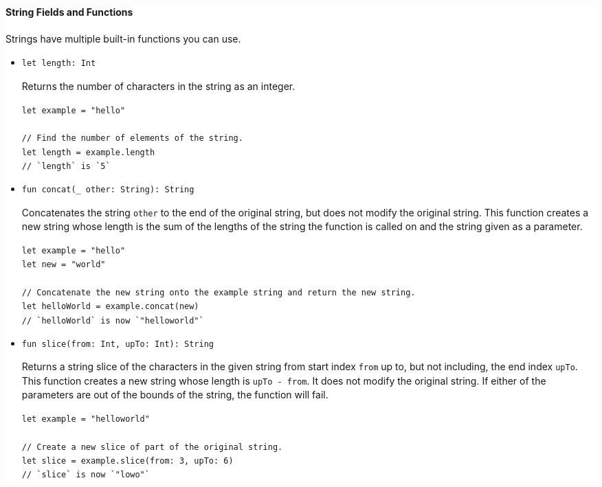 #### String Fields and Functions

Strings have multiple built-in functions you can use.

-
  ```cadence
  let length: Int
  ```

  Returns the number of characters in the string as an integer.

    ```cadence,file=string-length-field.cdc
    let example = "hello"

    // Find the number of elements of the string.
    let length = example.length
    // `length` is `5`
    ```

-
  ```cadence
  fun concat(_ other: String): String
  ```

  Concatenates the string `other` to the end of the original string,
  but does not modify the original string.
  This function creates a new string whose length is the sum of the lengths
  of the string the function is called on and the string given as a parameter.

    ```cadence,file=string-concat.cdc
    let example = "hello"
    let new = "world"

    // Concatenate the new string onto the example string and return the new string.
    let helloWorld = example.concat(new)
    // `helloWorld` is now `"helloworld"`
    ```

-
  ```cadence
  fun slice(from: Int, upTo: Int): String
  ```

  Returns a string slice of the characters
  in the given string from start index `from` up to,
  but not including, the end index `upTo`.
  This function creates a new string whose length is `upTo - from`.
  It does not modify the original string.
  If either of the parameters are out of
  the bounds of the string, the function will fail.

    ```cadence,file=string-slice.cdc
    let example = "helloworld"

    // Create a new slice of part of the original string.
    let slice = example.slice(from: 3, upTo: 6)
    // `slice` is now `"lowo"`
